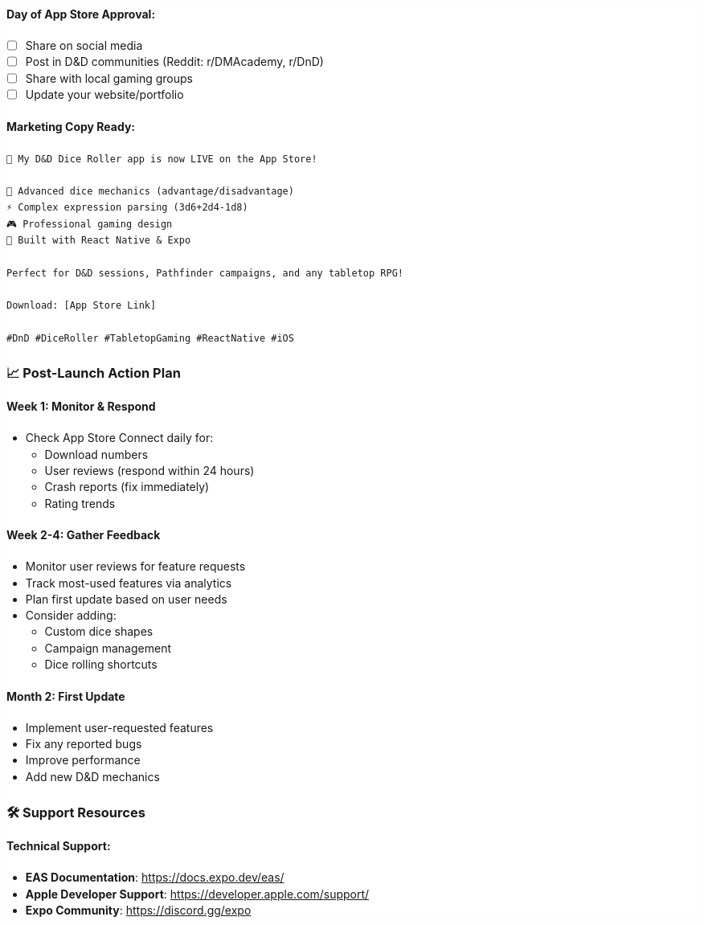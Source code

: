 #### **Day of App Store Approval**:
- [ ] Share on social media
- [ ] Post in D&D communities (Reddit: r/DMAcademy, r/DnD)
- [ ] Share with local gaming groups
- [ ] Update your website/portfolio

#### **Marketing Copy Ready**:
```
🎉 My D&D Dice Roller app is now LIVE on the App Store!

🎲 Advanced dice mechanics (advantage/disadvantage)
⚡ Complex expression parsing (3d6+2d4-1d8)
🎮 Professional gaming design
📱 Built with React Native & Expo

Perfect for D&D sessions, Pathfinder campaigns, and any tabletop RPG!

Download: [App Store Link]

#DnD #DiceRoller #TabletopGaming #ReactNative #iOS
```

### 📈 **Post-Launch Action Plan**

#### **Week 1: Monitor & Respond**
- Check App Store Connect daily for:
  - Download numbers
  - User reviews (respond within 24 hours)
  - Crash reports (fix immediately)
  - Rating trends

#### **Week 2-4: Gather Feedback**
- Monitor user reviews for feature requests
- Track most-used features via analytics
- Plan first update based on user needs
- Consider adding:
  - Custom dice shapes
  - Campaign management
  - Dice rolling shortcuts

#### **Month 2: First Update**
- Implement user-requested features
- Fix any reported bugs
- Improve performance
- Add new D&D mechanics

### 🛠️ **Support Resources**

#### **Technical Support**:
- **EAS Documentation**: https://docs.expo.dev/eas/
- **Apple Developer Support**: https://developer.apple.com/support/
- **Expo Community**: https://discord.gg/expo
